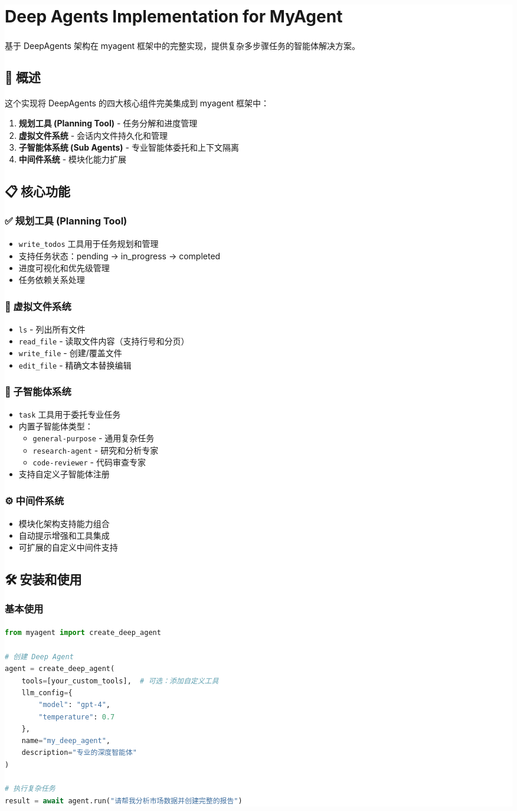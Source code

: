 # Deep Agents Implementation for MyAgent

基于 DeepAgents 架构在 myagent 框架中的完整实现，提供复杂多步骤任务的智能体解决方案。

## 🚀 概述

这个实现将 DeepAgents 的四大核心组件完美集成到 myagent 框架中：

1. **规划工具 (Planning Tool)** - 任务分解和进度管理
2. **虚拟文件系统** - 会话内文件持久化和管理
3. **子智能体系统 (Sub Agents)** - 专业智能体委托和上下文隔离
4. **中间件系统** - 模块化能力扩展

## 📋 核心功能

### ✅ 规划工具 (Planning Tool)
- `write_todos` 工具用于任务规划和管理
- 支持任务状态：pending → in_progress → completed
- 进度可视化和优先级管理
- 任务依赖关系处理

### 📁 虚拟文件系统
- `ls` - 列出所有文件
- `read_file` - 读取文件内容（支持行号和分页）
- `write_file` - 创建/覆盖文件
- `edit_file` - 精确文本替换编辑

### 🤖 子智能体系统
- `task` 工具用于委托专业任务
- 内置子智能体类型：
  - `general-purpose` - 通用复杂任务
  - `research-agent` - 研究和分析专家
  - `code-reviewer` - 代码审查专家
- 支持自定义子智能体注册

### ⚙️ 中间件系统
- 模块化架构支持能力组合
- 自动提示增强和工具集成
- 可扩展的自定义中间件支持

## 🛠 安装和使用

### 基本使用

```python
from myagent import create_deep_agent

# 创建 Deep Agent
agent = create_deep_agent(
    tools=[your_custom_tools],  # 可选：添加自定义工具
    llm_config={
        "model": "gpt-4",
        "temperature": 0.7
    },
    name="my_deep_agent",
    description="专业的深度智能体"
)

# 执行复杂任务
result = await agent.run("请帮我分析市场数据并创建完整的报告")
```